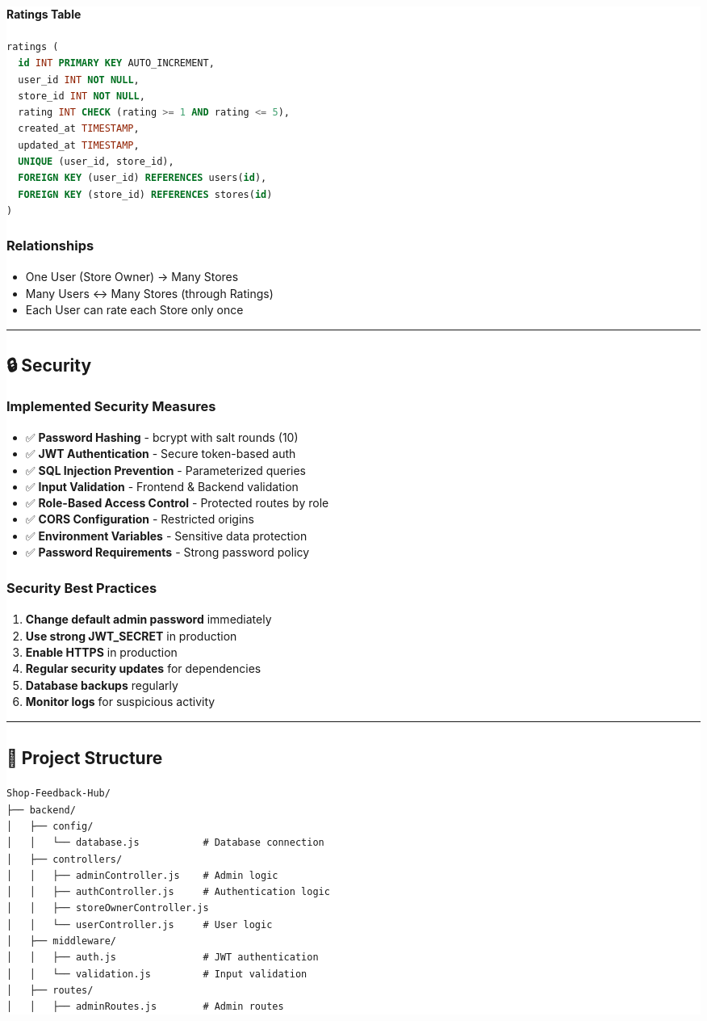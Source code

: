 #### Ratings Table
```sql
ratings (
  id INT PRIMARY KEY AUTO_INCREMENT,
  user_id INT NOT NULL,
  store_id INT NOT NULL,
  rating INT CHECK (rating >= 1 AND rating <= 5),
  created_at TIMESTAMP,
  updated_at TIMESTAMP,
  UNIQUE (user_id, store_id),
  FOREIGN KEY (user_id) REFERENCES users(id),
  FOREIGN KEY (store_id) REFERENCES stores(id)
)
```

### Relationships

- One User (Store Owner) → Many Stores
- Many Users ↔ Many Stores (through Ratings)
- Each User can rate each Store only once

---

## 🔒 Security

### Implemented Security Measures

- ✅ **Password Hashing** - bcrypt with salt rounds (10)
- ✅ **JWT Authentication** - Secure token-based auth
- ✅ **SQL Injection Prevention** - Parameterized queries
- ✅ **Input Validation** - Frontend & Backend validation
- ✅ **Role-Based Access Control** - Protected routes by role
- ✅ **CORS Configuration** - Restricted origins
- ✅ **Environment Variables** - Sensitive data protection
- ✅ **Password Requirements** - Strong password policy

### Security Best Practices

1. **Change default admin password** immediately
2. **Use strong JWT_SECRET** in production
3. **Enable HTTPS** in production
4. **Regular security updates** for dependencies
5. **Database backups** regularly
6. **Monitor logs** for suspicious activity

---

## 📁 Project Structure

```
Shop-Feedback-Hub/
├── backend/
│   ├── config/
│   │   └── database.js           # Database connection
│   ├── controllers/
│   │   ├── adminController.js    # Admin logic
│   │   ├── authController.js     # Authentication logic
│   │   ├── storeOwnerController.js
│   │   └── userController.js     # User logic
│   ├── middleware/
│   │   ├── auth.js               # JWT authentication
│   │   └── validation.js         # Input validation
│   ├── routes/
│   │   ├── adminRoutes.js        # Admin routes
```